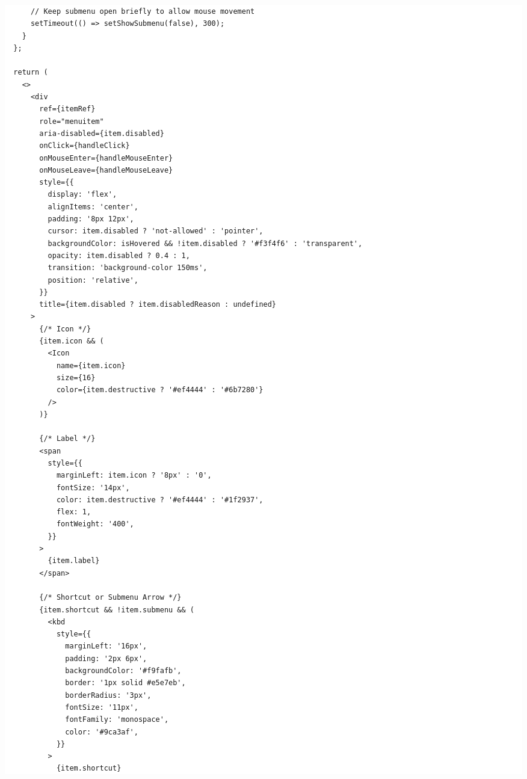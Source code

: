 ```tsx
      // Keep submenu open briefly to allow mouse movement
      setTimeout(() => setShowSubmenu(false), 300);
    }
  };

  return (
    <>
      <div
        ref={itemRef}
        role="menuitem"
        aria-disabled={item.disabled}
        onClick={handleClick}
        onMouseEnter={handleMouseEnter}
        onMouseLeave={handleMouseLeave}
        style={{
          display: 'flex',
          alignItems: 'center',
          padding: '8px 12px',
          cursor: item.disabled ? 'not-allowed' : 'pointer',
          backgroundColor: isHovered && !item.disabled ? '#f3f4f6' : 'transparent',
          opacity: item.disabled ? 0.4 : 1,
          transition: 'background-color 150ms',
          position: 'relative',
        }}
        title={item.disabled ? item.disabledReason : undefined}
      >
        {/* Icon */}
        {item.icon && (
          <Icon
            name={item.icon}
            size={16}
            color={item.destructive ? '#ef4444' : '#6b7280'}
          />
        )}

        {/* Label */}
        <span
          style={{
            marginLeft: item.icon ? '8px' : '0',
            fontSize: '14px',
            color: item.destructive ? '#ef4444' : '#1f2937',
            flex: 1,
            fontWeight: '400',
          }}
        >
          {item.label}
        </span>

        {/* Shortcut or Submenu Arrow */}
        {item.shortcut && !item.submenu && (
          <kbd
            style={{
              marginLeft: '16px',
              padding: '2px 6px',
              backgroundColor: '#f9fafb',
              border: '1px solid #e5e7eb',
              borderRadius: '3px',
              fontSize: '11px',
              fontFamily: 'monospace',
              color: '#9ca3af',
            }}
          >
            {item.shortcut}
```